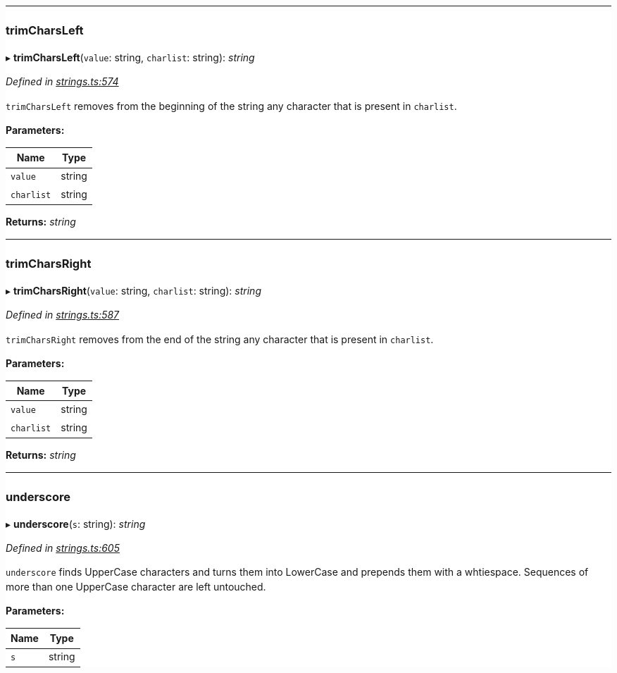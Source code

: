 ___

###  trimCharsLeft

▸ **trimCharsLeft**(`value`: string, `charlist`: string): *string*

*Defined in [strings.ts:574](https://github.com/fponticelli/tempo/blob/d1a1f4f/std/src/strings.ts#L574)*

`trimCharsLeft` removes from the beginning of the string any character that is present in `charlist`.

**Parameters:**

Name | Type |
------ | ------ |
`value` | string |
`charlist` | string |

**Returns:** *string*

___

###  trimCharsRight

▸ **trimCharsRight**(`value`: string, `charlist`: string): *string*

*Defined in [strings.ts:587](https://github.com/fponticelli/tempo/blob/d1a1f4f/std/src/strings.ts#L587)*

`trimCharsRight` removes from the end of the string any character that is present in `charlist`.

**Parameters:**

Name | Type |
------ | ------ |
`value` | string |
`charlist` | string |

**Returns:** *string*

___

###  underscore

▸ **underscore**(`s`: string): *string*

*Defined in [strings.ts:605](https://github.com/fponticelli/tempo/blob/d1a1f4f/std/src/strings.ts#L605)*

`underscore` finds UpperCase characters and turns them into LowerCase and prepends them with a whtiespace.
Sequences of more than one UpperCase character are left untouched.

**Parameters:**

Name | Type |
------ | ------ |
`s` | string |
